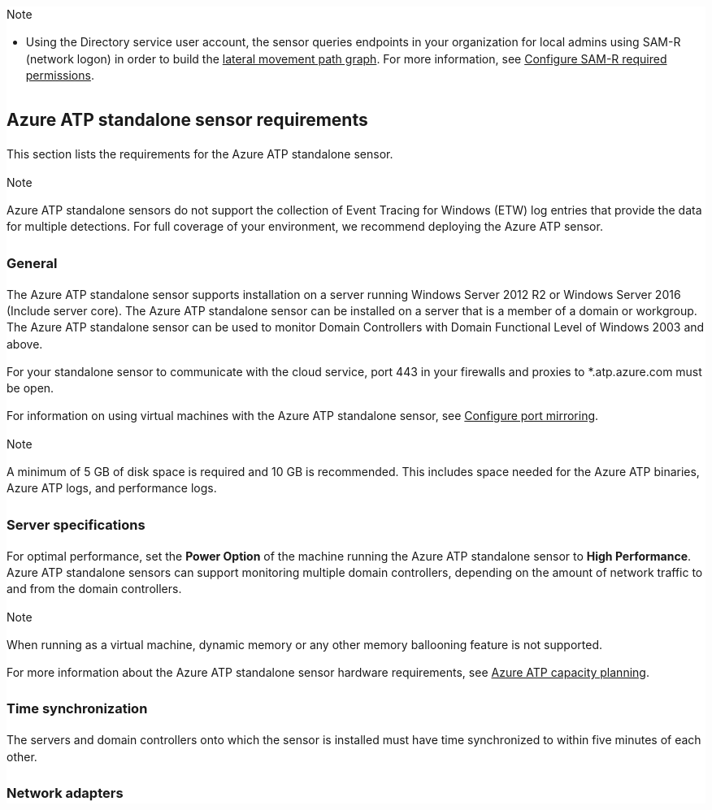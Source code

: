 > [!NOTE]
>
> - Using the Directory service user account, the sensor queries endpoints in your organization for local admins using SAM-R (network logon) in order to build the [lateral movement path graph](use-case-lateral-movement-path.md). For more information, see [Configure SAM-R required permissions](install-atp-step8-samr.md).

## Azure ATP standalone sensor requirements

This section lists the requirements for the Azure ATP standalone sensor.

> [!NOTE]
> Azure ATP standalone sensors do not support the collection of Event Tracing for Windows (ETW) log entries that provide the data for multiple detections. For full coverage of your environment, we recommend deploying the Azure ATP sensor.

### General

The Azure ATP standalone sensor supports installation on a server running Windows Server 2012 R2 or Windows Server 2016 (Include server core).
The Azure ATP standalone sensor can be installed on a server that is a member of a domain or workgroup.
The Azure ATP standalone sensor can be used to monitor Domain Controllers with Domain Functional Level of Windows 2003 and above.

For your standalone sensor to communicate with the cloud service, port 443 in your firewalls and proxies to *.atp.azure.com must be open.

For information on using virtual machines with the Azure ATP standalone sensor, see [Configure port mirroring](configure-port-mirroring.md).

> [!NOTE]
> A minimum of 5 GB of disk space is required and 10 GB is recommended. This includes space needed for the Azure ATP binaries, Azure ATP logs, and performance logs.

### Server specifications

For optimal performance, set the **Power Option** of the machine running the Azure ATP standalone sensor to **High Performance**.<br>
Azure ATP standalone sensors can support monitoring multiple domain controllers, depending on the amount of network traffic to and from the domain controllers.

>[!NOTE]
> When running as a virtual machine, dynamic memory or any other memory ballooning feature is not supported.

For more information about the Azure ATP standalone sensor hardware requirements, see [Azure ATP capacity planning](atp-capacity-planning.md).

### Time synchronization

The servers and domain controllers onto which the sensor is installed must have time synchronized to within five minutes of each other.

### Network adapters

